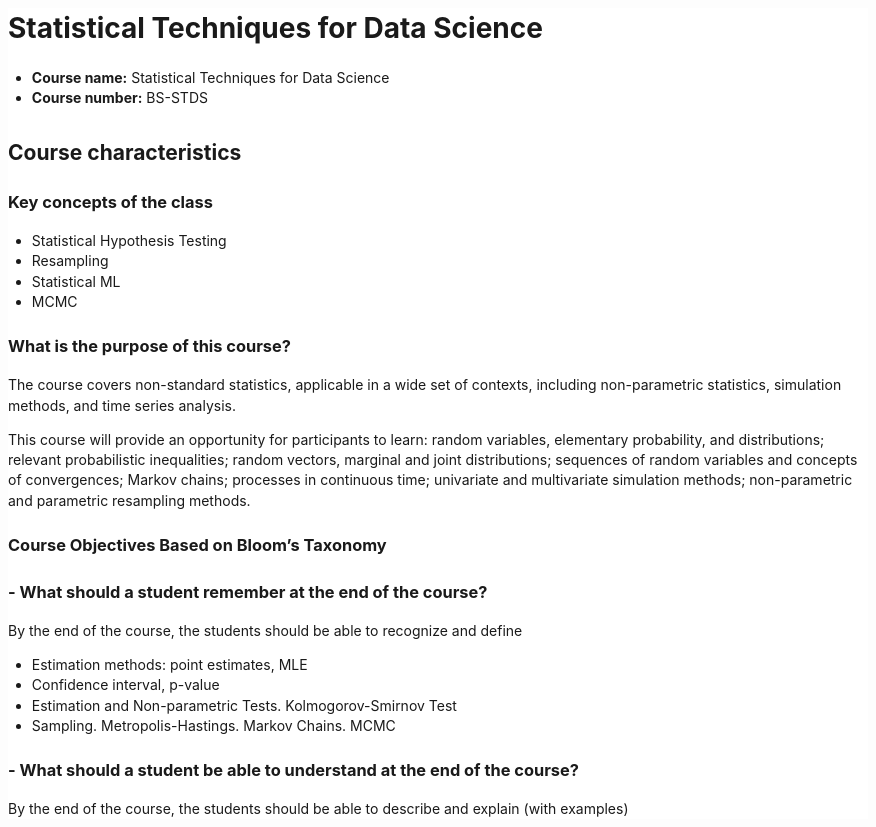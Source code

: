 

Statistical Techniques for Data Science
=======================================


* **Course name:** Statistical Techniques for Data Science
* **Course number:** BS-STDS


Course characteristics
----------------------


### Key concepts of the class


* Statistical Hypothesis Testing
* Resampling
* Statistical ML
* MCMC


### What is the purpose of this course?


The course covers non-standard statistics, applicable in a wide set of contexts, including non-parametric statistics, simulation methods, and time series analysis.


This course will provide an opportunity for participants to learn: random variables, elementary probability, and distributions; relevant probabilistic inequalities; random vectors, marginal and joint distributions; sequences of random variables and concepts of convergences; Markov chains; processes in continuous time; univariate and multivariate simulation methods; non-parametric and parametric resampling methods.



### Course Objectives Based on Bloom’s Taxonomy


### - What should a student remember at the end of the course?


By the end of the course, the students should be able to recognize and define



* Estimation methods: point estimates, MLE
* Confidence interval, p-value
* Estimation and Non-parametric Tests. Kolmogorov-Smirnov Test
* Sampling. Metropolis-Hastings. Markov Chains. MCMC


### - What should a student be able to understand at the end of the course?


By the end of the course, the students should be able to describe and explain (with examples)
